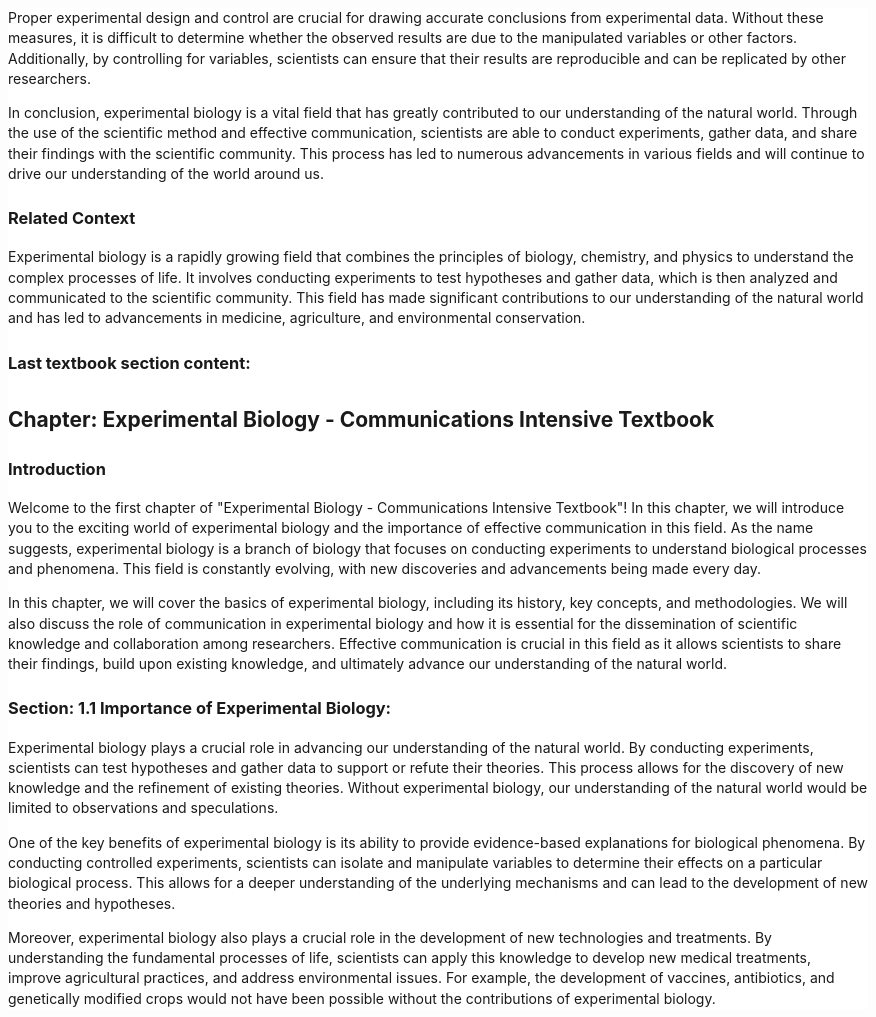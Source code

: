 Proper experimental design and control are crucial for drawing accurate conclusions from experimental data. Without these measures, it is difficult to determine whether the observed results are due to the manipulated variables or other factors. Additionally, by controlling for variables, scientists can ensure that their results are reproducible and can be replicated by other researchers.

In conclusion, experimental biology is a vital field that has greatly contributed to our understanding of the natural world. Through the use of the scientific method and effective communication, scientists are able to conduct experiments, gather data, and share their findings with the scientific community. This process has led to numerous advancements in various fields and will continue to drive our understanding of the world around us.


### Related Context
Experimental biology is a rapidly growing field that combines the principles of biology, chemistry, and physics to understand the complex processes of life. It involves conducting experiments to test hypotheses and gather data, which is then analyzed and communicated to the scientific community. This field has made significant contributions to our understanding of the natural world and has led to advancements in medicine, agriculture, and environmental conservation.

### Last textbook section content:

## Chapter: Experimental Biology - Communications Intensive Textbook

### Introduction

Welcome to the first chapter of "Experimental Biology - Communications Intensive Textbook"! In this chapter, we will introduce you to the exciting world of experimental biology and the importance of effective communication in this field. As the name suggests, experimental biology is a branch of biology that focuses on conducting experiments to understand biological processes and phenomena. This field is constantly evolving, with new discoveries and advancements being made every day.

In this chapter, we will cover the basics of experimental biology, including its history, key concepts, and methodologies. We will also discuss the role of communication in experimental biology and how it is essential for the dissemination of scientific knowledge and collaboration among researchers. Effective communication is crucial in this field as it allows scientists to share their findings, build upon existing knowledge, and ultimately advance our understanding of the natural world.

### Section: 1.1 Importance of Experimental Biology:

Experimental biology plays a crucial role in advancing our understanding of the natural world. By conducting experiments, scientists can test hypotheses and gather data to support or refute their theories. This process allows for the discovery of new knowledge and the refinement of existing theories. Without experimental biology, our understanding of the natural world would be limited to observations and speculations.

One of the key benefits of experimental biology is its ability to provide evidence-based explanations for biological phenomena. By conducting controlled experiments, scientists can isolate and manipulate variables to determine their effects on a particular biological process. This allows for a deeper understanding of the underlying mechanisms and can lead to the development of new theories and hypotheses.

Moreover, experimental biology also plays a crucial role in the development of new technologies and treatments. By understanding the fundamental processes of life, scientists can apply this knowledge to develop new medical treatments, improve agricultural practices, and address environmental issues. For example, the development of vaccines, antibiotics, and genetically modified crops would not have been possible without the contributions of experimental biology.
